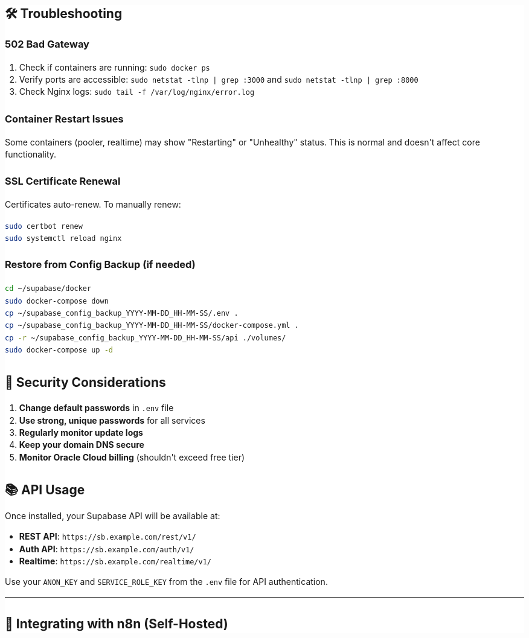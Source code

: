 ## 🛠️ Troubleshooting

### 502 Bad Gateway
1. Check if containers are running: `sudo docker ps`
2. Verify ports are accessible: `sudo netstat -tlnp | grep :3000` and `sudo netstat -tlnp | grep :8000`
3. Check Nginx logs: `sudo tail -f /var/log/nginx/error.log`

### Container Restart Issues
Some containers (pooler, realtime) may show "Restarting" or "Unhealthy" status. This is normal and doesn't affect core functionality.

### SSL Certificate Renewal
Certificates auto-renew. To manually renew:
```bash
sudo certbot renew
sudo systemctl reload nginx
```

### Restore from Config Backup (if needed)
```bash
cd ~/supabase/docker
sudo docker-compose down
cp ~/supabase_config_backup_YYYY-MM-DD_HH-MM-SS/.env .
cp ~/supabase_config_backup_YYYY-MM-DD_HH-MM-SS/docker-compose.yml .
cp -r ~/supabase_config_backup_YYYY-MM-DD_HH-MM-SS/api ./volumes/
sudo docker-compose up -d
```

## 🔐 Security Considerations

1. **Change default passwords** in `.env` file
2. **Use strong, unique passwords** for all services
3. **Regularly monitor update logs**
4. **Keep your domain DNS secure**
5. **Monitor Oracle Cloud billing** (shouldn't exceed free tier)

## 📚 API Usage

Once installed, your Supabase API will be available at:

- **REST API**: `https://sb.example.com/rest/v1/`
- **Auth API**: `https://sb.example.com/auth/v1/`
- **Realtime**: `https://sb.example.com/realtime/v1/`

Use your `ANON_KEY` and `SERVICE_ROLE_KEY` from the `.env` file for API authentication.

---

## 🔗 Integrating with n8n (Self-Hosted)
